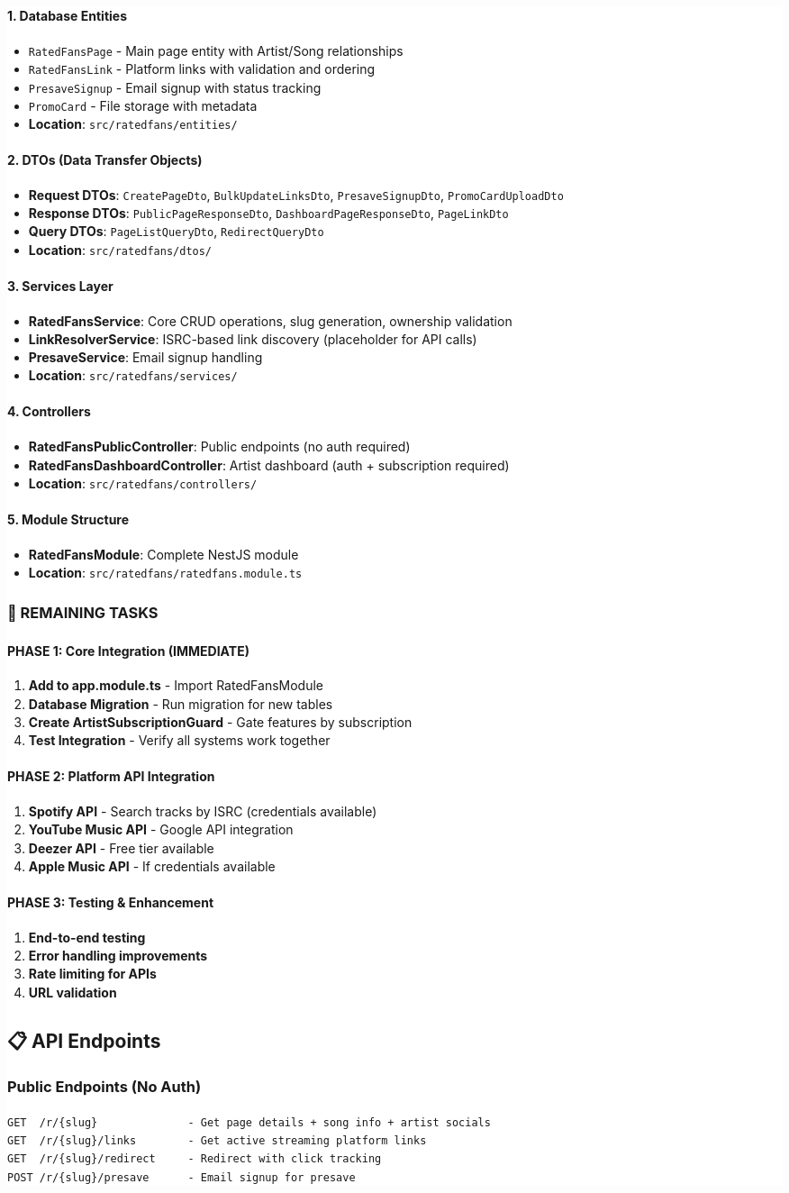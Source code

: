 #### 1. Database Entities
- `RatedFansPage` - Main page entity with Artist/Song relationships
- `RatedFansLink` - Platform links with validation and ordering
- `PresaveSignup` - Email signup with status tracking
- `PromoCard` - File storage with metadata
- **Location**: `src/ratedfans/entities/`

#### 2. DTOs (Data Transfer Objects)
- **Request DTOs**: `CreatePageDto`, `BulkUpdateLinksDto`, `PresaveSignupDto`, `PromoCardUploadDto`
- **Response DTOs**: `PublicPageResponseDto`, `DashboardPageResponseDto`, `PageLinkDto`
- **Query DTOs**: `PageListQueryDto`, `RedirectQueryDto`
- **Location**: `src/ratedfans/dtos/`

#### 3. Services Layer
- **RatedFansService**: Core CRUD operations, slug generation, ownership validation
- **LinkResolverService**: ISRC-based link discovery (placeholder for API calls)
- **PresaveService**: Email signup handling
- **Location**: `src/ratedfans/services/`

#### 4. Controllers
- **RatedFansPublicController**: Public endpoints (no auth required)
- **RatedFansDashboardController**: Artist dashboard (auth + subscription required)
- **Location**: `src/ratedfans/controllers/`

#### 5. Module Structure
- **RatedFansModule**: Complete NestJS module
- **Location**: `src/ratedfans/ratedfans.module.ts`

### 🚧 REMAINING TASKS

#### PHASE 1: Core Integration (IMMEDIATE)
1. **Add to app.module.ts** - Import RatedFansModule
2. **Database Migration** - Run migration for new tables
3. **Create ArtistSubscriptionGuard** - Gate features by subscription
4. **Test Integration** - Verify all systems work together

#### PHASE 2: Platform API Integration
1. **Spotify API** - Search tracks by ISRC (credentials available)
2. **YouTube Music API** - Google API integration
3. **Deezer API** - Free tier available
4. **Apple Music API** - If credentials available

#### PHASE 3: Testing & Enhancement
1. **End-to-end testing**
2. **Error handling improvements**
3. **Rate limiting for APIs**
4. **URL validation**

## 📋 API Endpoints

### Public Endpoints (No Auth)
```
GET  /r/{slug}              - Get page details + song info + artist socials
GET  /r/{slug}/links        - Get active streaming platform links  
GET  /r/{slug}/redirect     - Redirect with click tracking
POST /r/{slug}/presave      - Email signup for presave
```
